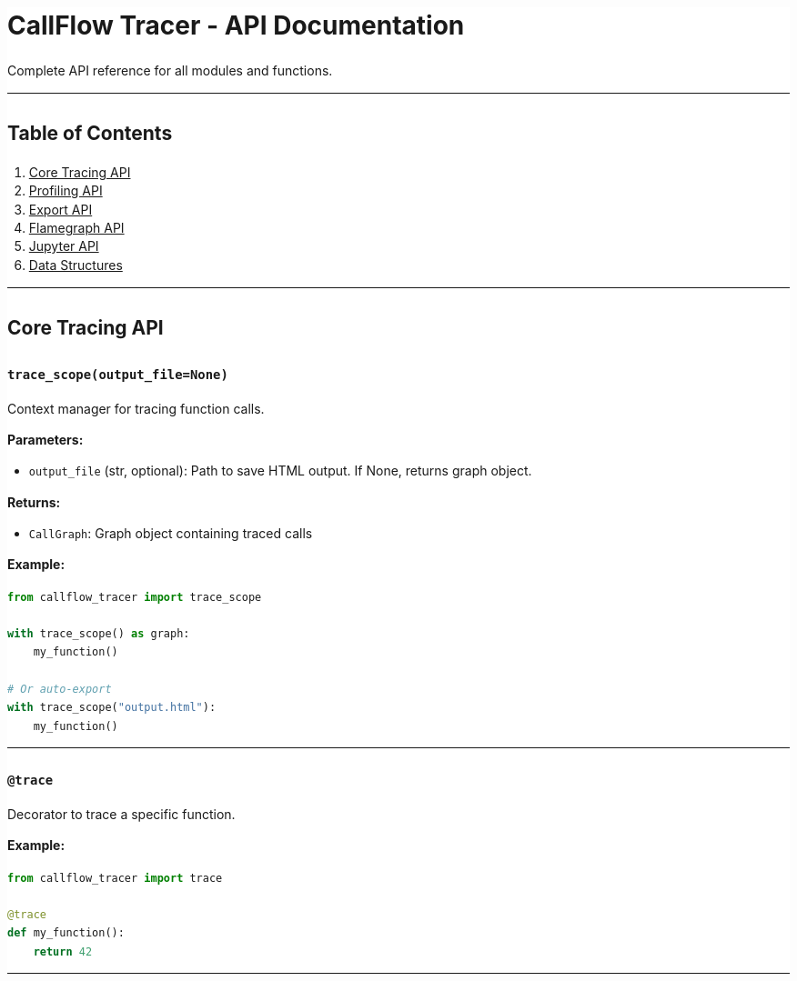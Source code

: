 # CallFlow Tracer - API Documentation

Complete API reference for all modules and functions.

---

## Table of Contents

1. [Core Tracing API](#core-tracing-api)
2. [Profiling API](#profiling-api)
3. [Export API](#export-api)
4. [Flamegraph API](#flamegraph-api)
5. [Jupyter API](#jupyter-api)
6. [Data Structures](#data-structures)

---

## Core Tracing API

### `trace_scope(output_file=None)`

Context manager for tracing function calls.

**Parameters:**
- `output_file` (str, optional): Path to save HTML output. If None, returns graph object.

**Returns:**
- `CallGraph`: Graph object containing traced calls

**Example:**
```python
from callflow_tracer import trace_scope

with trace_scope() as graph:
    my_function()

# Or auto-export
with trace_scope("output.html"):
    my_function()
```

---

### `@trace`

Decorator to trace a specific function.

**Example:**
```python
from callflow_tracer import trace

@trace
def my_function():
    return 42
```

---